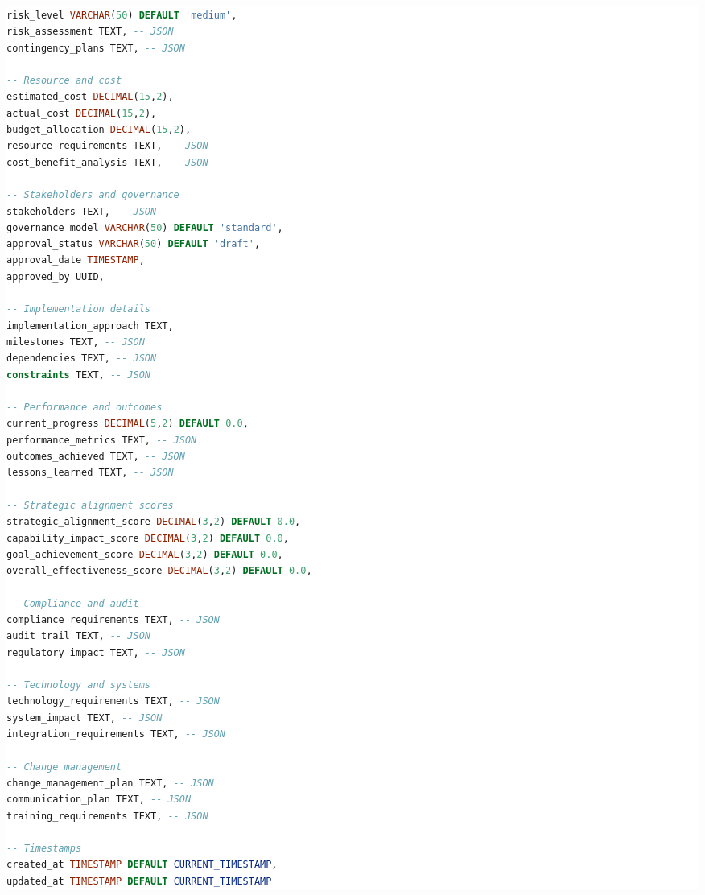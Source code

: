 ```sql
risk_level VARCHAR(50) DEFAULT 'medium',
risk_assessment TEXT, -- JSON
contingency_plans TEXT, -- JSON

-- Resource and cost
estimated_cost DECIMAL(15,2),
actual_cost DECIMAL(15,2),
budget_allocation DECIMAL(15,2),
resource_requirements TEXT, -- JSON
cost_benefit_analysis TEXT, -- JSON

-- Stakeholders and governance
stakeholders TEXT, -- JSON
governance_model VARCHAR(50) DEFAULT 'standard',
approval_status VARCHAR(50) DEFAULT 'draft',
approval_date TIMESTAMP,
approved_by UUID,

-- Implementation details
implementation_approach TEXT,
milestones TEXT, -- JSON
dependencies TEXT, -- JSON
constraints TEXT, -- JSON

-- Performance and outcomes
current_progress DECIMAL(5,2) DEFAULT 0.0,
performance_metrics TEXT, -- JSON
outcomes_achieved TEXT, -- JSON
lessons_learned TEXT, -- JSON

-- Strategic alignment scores
strategic_alignment_score DECIMAL(3,2) DEFAULT 0.0,
capability_impact_score DECIMAL(3,2) DEFAULT 0.0,
goal_achievement_score DECIMAL(3,2) DEFAULT 0.0,
overall_effectiveness_score DECIMAL(3,2) DEFAULT 0.0,

-- Compliance and audit
compliance_requirements TEXT, -- JSON
audit_trail TEXT, -- JSON
regulatory_impact TEXT, -- JSON

-- Technology and systems
technology_requirements TEXT, -- JSON
system_impact TEXT, -- JSON
integration_requirements TEXT, -- JSON

-- Change management
change_management_plan TEXT, -- JSON
communication_plan TEXT, -- JSON
training_requirements TEXT, -- JSON

-- Timestamps
created_at TIMESTAMP DEFAULT CURRENT_TIMESTAMP,
updated_at TIMESTAMP DEFAULT CURRENT_TIMESTAMP
```
